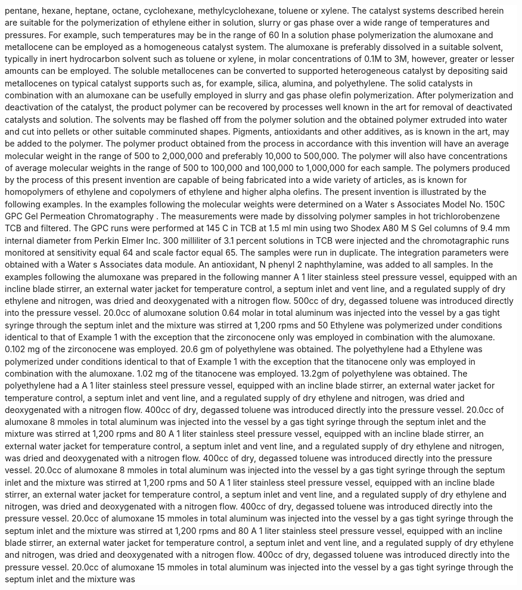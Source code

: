 pentane, hexane, heptane, octane, cyclohexane, methylcyclohexane, toluene or xylene. The catalyst systems described herein are suitable for the polymerization of ethylene either in solution, slurry or gas phase over a wide range of temperatures and pressures. For example, such temperatures may be in the range of 60 In a solution phase polymerization the alumoxane and metallocene can be employed as a homogeneous catalyst system. The alumoxane is preferably dissolved in a suitable solvent, typically in inert hydrocarbon solvent such as toluene or xylene, in molar concentrations of 0.1M to 3M, however, greater or lesser amounts can be employed. The soluble metallocenes can be converted to supported heterogeneous catalyst by depositing said metallocenes on typical catalyst supports such as, for example, silica, alumina, and polyethylene. The solid catalysts in combination with an alumoxane can be usefully employed in slurry and gas phase olefin polymerization. After polymerization and deactivation of the catalyst, the product polymer can be recovered by processes well known in the art for removal of deactivated catalysts and solution. The solvents may be flashed off from the polymer solution and the obtained polymer extruded into water and cut into pellets or other suitable comminuted shapes. Pigments, antioxidants and other additives, as is known in the art, may be added to the polymer. The polymer product obtained from the process in accordance with this invention will have an average molecular weight in the range of 500 to 2,000,000 and preferably 10,000 to 500,000. The polymer will also have concentrations of average molecular weights in the range of 500 to 100,000 and 100,000 to 1,000,000 for each sample. The polymers produced by the process of this present invention are capable of being fabricated into a wide variety of articles, as is known for homopolymers of ethylene and copolymers of ethylene and higher alpha olefins. The present invention is illustrated by the following examples. In the examples following the molecular weights were determined on a Water s Associates Model No. 150C GPC Gel Permeation Chromatography . The measurements were made by dissolving polymer samples in hot trichlorobenzene TCB and filtered. The GPC runs were performed at 145 C in TCB at 1.5 ml min using two Shodex A80 M S Gel columns of 9.4 mm internal diameter from Perkin Elmer Inc. 300 milliliter of 3.1 percent solutions in TCB were injected and the chromotagraphic runs monitored at sensitivity equal 64 and scale factor equal 65. The samples were run in duplicate. The integration parameters were obtained with a Water s Associates data module. An antioxidant, N phenyl 2 naphthylamine, was added to all samples. In the examples following the alumoxane was prepared in the following manner A 1 liter stainless steel pressure vessel, equipped with an incline blade stirrer, an external water jacket for temperature control, a septum inlet and vent line, and a regulated supply of dry ethylene and nitrogen, was dried and deoxygenated with a nitrogen flow. 500cc of dry, degassed toluene was introduced directly into the pressure vessel. 20.0cc of alumoxane solution 0.64 molar in total aluminum was injected into the vessel by a gas tight syringe through the septum inlet and the mixture was stirred at 1,200 rpms and 50 Ethylene was polymerized under conditions identical to that of Example 1 with the exception that the zirconocene only was employed in combination with the alumoxane. 0.102 mg of the zirconocene was employed. 20.6 gm of polyethylene was obtained. The polyethylene had a Ethylene was polymerized under conditions identical to that of Example 1 with the exception that the titanocene only was employed in combination with the alumoxane. 1.02 mg of the titanocene was employed. 13.2gm of polyethylene was obtained. The polyethylene had a A 1 liter stainless steel pressure vessel, equipped with an incline blade stirrer, an external water jacket for temperature control, a septum inlet and vent line, and a regulated supply of dry ethylene and nitrogen, was dried and deoxygenated with a nitrogen flow. 400cc of dry, degassed toluene was introduced directly into the pressure vessel. 20.0cc of alumoxane 8 mmoles in total aluminum was injected into the vessel by a gas tight syringe through the septum inlet and the mixture was stirred at 1,200 rpms and 80 A 1 liter stainless steel pressure vessel, equipped with an incline blade stirrer, an external water jacket for temperature control, a septum inlet and vent line, and a regulated supply of dry ethylene and nitrogen, was dried and deoxygenated with a nitrogen flow. 400cc of dry, degassed toluene was introduced directly into the pressure vessel. 20.0cc of alumoxane 8 mmoles in total aluminum was injected into the vessel by a gas tight syringe through the septum inlet and the mixture was stirred at 1,200 rpms and 50 A 1 liter stainless steel pressure vessel, equipped with an incline blade stirrer, an external water jacket for temperature control, a septum inlet and vent line, and a regulated supply of dry ethylene and nitrogen, was dried and deoxygenated with a nitrogen flow. 400cc of dry, degassed toluene was introduced directly into the pressure vessel. 20.0cc of alumoxane 15 mmoles in total aluminum was injected into the vessel by a gas tight syringe through the septum inlet and the mixture was stirred at 1,200 rpms and 80 A 1 liter stainless steel pressure vessel, equipped with an incline blade stirrer, an external water jacket for temperature control, a septum inlet and vent line, and a regulated supply of dry ethylene and nitrogen, was dried and deoxygenated with a nitrogen flow. 400cc of dry, degassed toluene was introduced directly into the pressure vessel. 20.0cc of alumoxane 15 mmoles in total aluminum was injected into the vessel by a gas tight syringe through the septum inlet and the mixture was